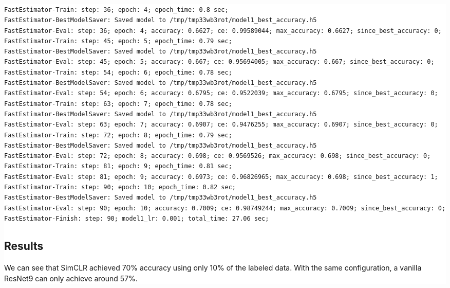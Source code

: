     FastEstimator-Train: step: 36; epoch: 4; epoch_time: 0.8 sec;
    FastEstimator-BestModelSaver: Saved model to /tmp/tmp33wb3rot/model1_best_accuracy.h5
    FastEstimator-Eval: step: 36; epoch: 4; accuracy: 0.6627; ce: 0.99589044; max_accuracy: 0.6627; since_best_accuracy: 0;
    FastEstimator-Train: step: 45; epoch: 5; epoch_time: 0.79 sec;
    FastEstimator-BestModelSaver: Saved model to /tmp/tmp33wb3rot/model1_best_accuracy.h5
    FastEstimator-Eval: step: 45; epoch: 5; accuracy: 0.667; ce: 0.95694005; max_accuracy: 0.667; since_best_accuracy: 0;
    FastEstimator-Train: step: 54; epoch: 6; epoch_time: 0.78 sec;
    FastEstimator-BestModelSaver: Saved model to /tmp/tmp33wb3rot/model1_best_accuracy.h5
    FastEstimator-Eval: step: 54; epoch: 6; accuracy: 0.6795; ce: 0.9522039; max_accuracy: 0.6795; since_best_accuracy: 0;
    FastEstimator-Train: step: 63; epoch: 7; epoch_time: 0.78 sec;
    FastEstimator-BestModelSaver: Saved model to /tmp/tmp33wb3rot/model1_best_accuracy.h5
    FastEstimator-Eval: step: 63; epoch: 7; accuracy: 0.6907; ce: 0.9476255; max_accuracy: 0.6907; since_best_accuracy: 0;
    FastEstimator-Train: step: 72; epoch: 8; epoch_time: 0.79 sec;
    FastEstimator-BestModelSaver: Saved model to /tmp/tmp33wb3rot/model1_best_accuracy.h5
    FastEstimator-Eval: step: 72; epoch: 8; accuracy: 0.698; ce: 0.9569526; max_accuracy: 0.698; since_best_accuracy: 0;
    FastEstimator-Train: step: 81; epoch: 9; epoch_time: 0.81 sec;
    FastEstimator-Eval: step: 81; epoch: 9; accuracy: 0.6973; ce: 0.96826965; max_accuracy: 0.698; since_best_accuracy: 1;
    FastEstimator-Train: step: 90; epoch: 10; epoch_time: 0.82 sec;
    FastEstimator-BestModelSaver: Saved model to /tmp/tmp33wb3rot/model1_best_accuracy.h5
    FastEstimator-Eval: step: 90; epoch: 10; accuracy: 0.7009; ce: 0.98749244; max_accuracy: 0.7009; since_best_accuracy: 0;
    FastEstimator-Finish: step: 90; model1_lr: 0.001; total_time: 27.06 sec;


## Results
We can see that SimCLR achieved 70% accuracy using only 10% of the labeled data. With the same configuration, a vanilla ResNet9 can only achieve around 57%.
